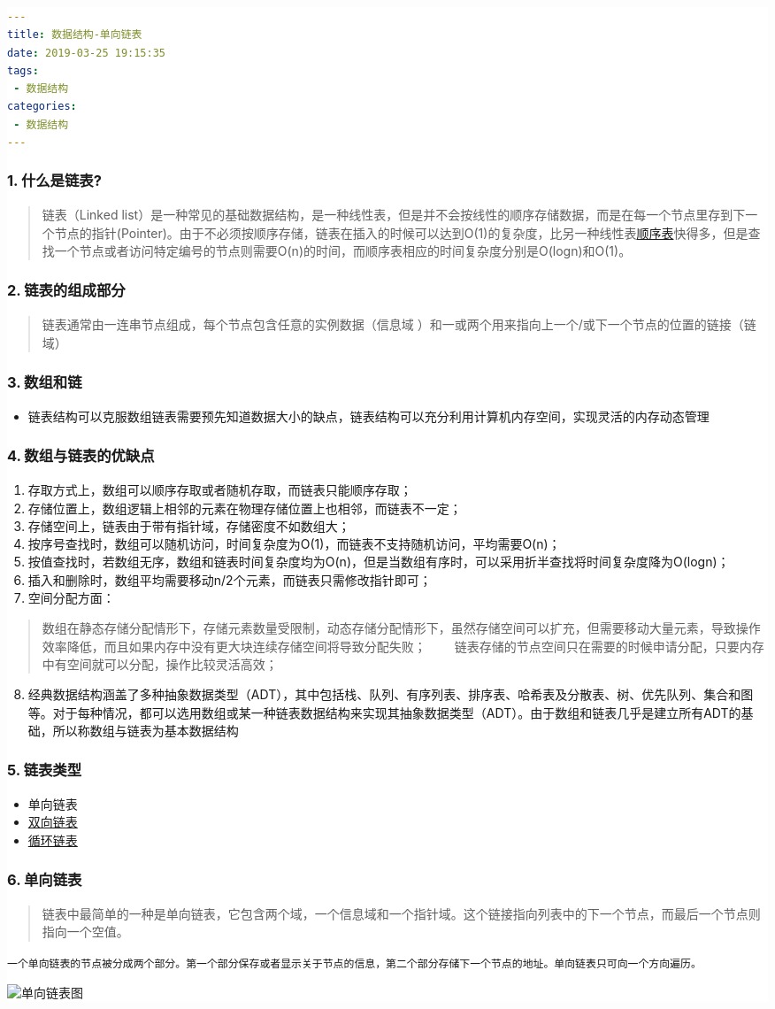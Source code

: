 ```yaml
---
title: 数据结构-单向链表
date: 2019-03-25 19:15:35
tags:
 - 数据结构
categories:
 - 数据结构
---
```


### 1. 什么是链表?
>链表（Linked list）是一种常见的基础数据结构，是一种线性表，但是并不会按线性的顺序存储数据，而是在每一个节点里存到下一个节点的指针(Pointer)。由于不必须按顺序存储，链表在插入的时候可以达到O(1)的复杂度，比另一种线性表[顺序表](https://zh.wikipedia.org/wiki/%E9%A1%BA%E5%BA%8F%E8%A1%A8)快得多，但是查找一个节点或者访问特定编号的节点则需要O(n)的时间，而顺序表相应的时间复杂度分别是O(logn)和O(1)。


### 2. 链表的组成部分
> 链表通常由一连串节点组成，每个节点包含任意的实例数据（信息域 ）和一或两个用来指向上一个/或下一个节点的位置的链接（链域）



### 3. 数组和链
- 链表结构可以克服数组链表需要预先知道数据大小的缺点，链表结构可以充分利用计算机内存空间，实现灵活的内存动态管理


### 4. 数组与链表的优缺点
1. 存取方式上，数组可以顺序存取或者随机存取，而链表只能顺序存取；
2. 存储位置上，数组逻辑上相邻的元素在物理存储位置上也相邻，而链表不一定；　
3. 存储空间上，链表由于带有指针域，存储密度不如数组大；　
4. 按序号查找时，数组可以随机访问，时间复杂度为O(1)，而链表不支持随机访问，平均需要O(n)；　
5. 按值查找时，若数组无序，数组和链表时间复杂度均为O(n)，但是当数组有序时，可以采用折半查找将时间复杂度降为O(logn)；
6. 插入和删除时，数组平均需要移动n/2个元素，而链表只需修改指针即可；
7. 空间分配方面：
> 数组在静态存储分配情形下，存储元素数量受限制，动态存储分配情形下，虽然存储空间可以扩充，但需要移动大量元素，导致操作效率降低，而且如果内存中没有更大块连续存储空间将导致分配失败； 
  　　链表存储的节点空间只在需要的时候申请分配，只要内存中有空间就可以分配，操作比较灵活高效； 
8. 经典数据结构涵盖了多种抽象数据类型（ADT），其中包括栈、队列、有序列表、排序表、哈希表及分散表、树、优先队列、集合和图等。对于每种情况，都可以选用数组或某一种链表数据结构来实现其抽象数据类型（ADT）。由于数组和链表几乎是建立所有ADT的基础，所以称数组与链表为基本数据结构

### 5. 链表类型
- 单向链表
- [双向链表]()
- [循环链表]()



### 6. 单向链表
> 链表中最简单的一种是单向链表，它包含两个域，一个信息域和一个指针域。这个链接指向列表中的下一个节点，而最后一个节点则指向一个空值。

`一个单向链表的节点被分成两个部分。第一个部分保存或者显示关于节点的信息，第二个部分存储下一个节点的地址。单向链表只可向一个方向遍历。`

![单向链表图](https://52lu.github.io/directionsImg/dataStructure/Unidirectional_linked_list.png)

